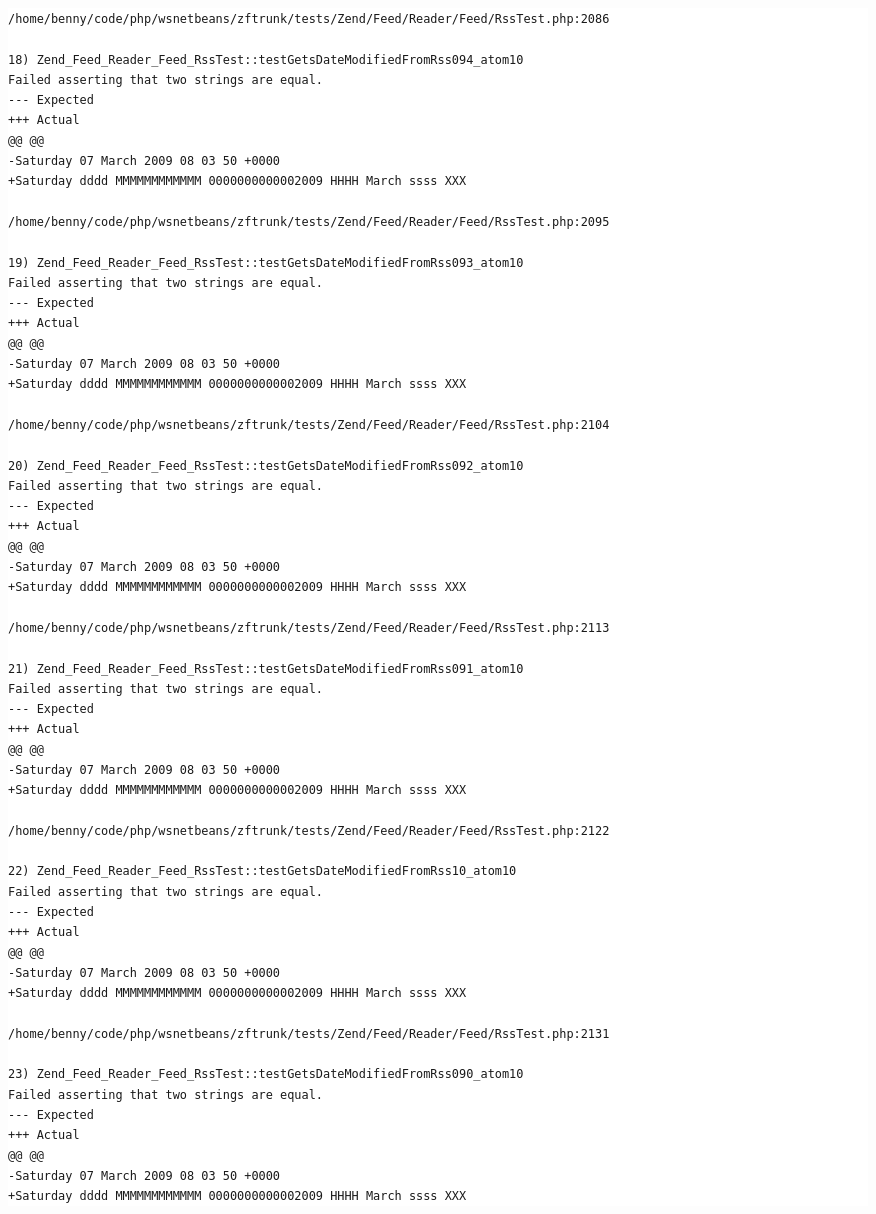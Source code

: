     /home/benny/code/php/wsnetbeans/zftrunk/tests/Zend/Feed/Reader/Feed/RssTest.php:2086
    
    18) Zend_Feed_Reader_Feed_RssTest::testGetsDateModifiedFromRss094_atom10
    Failed asserting that two strings are equal.
    --- Expected
    +++ Actual
    @@ @@
    -Saturday 07 March 2009 08 03 50 +0000
    +Saturday dddd MMMMMMMMMMMM 0000000000002009 HHHH March ssss XXX
    
    /home/benny/code/php/wsnetbeans/zftrunk/tests/Zend/Feed/Reader/Feed/RssTest.php:2095
    
    19) Zend_Feed_Reader_Feed_RssTest::testGetsDateModifiedFromRss093_atom10
    Failed asserting that two strings are equal.
    --- Expected
    +++ Actual
    @@ @@
    -Saturday 07 March 2009 08 03 50 +0000
    +Saturday dddd MMMMMMMMMMMM 0000000000002009 HHHH March ssss XXX
    
    /home/benny/code/php/wsnetbeans/zftrunk/tests/Zend/Feed/Reader/Feed/RssTest.php:2104
    
    20) Zend_Feed_Reader_Feed_RssTest::testGetsDateModifiedFromRss092_atom10
    Failed asserting that two strings are equal.
    --- Expected
    +++ Actual
    @@ @@
    -Saturday 07 March 2009 08 03 50 +0000
    +Saturday dddd MMMMMMMMMMMM 0000000000002009 HHHH March ssss XXX
    
    /home/benny/code/php/wsnetbeans/zftrunk/tests/Zend/Feed/Reader/Feed/RssTest.php:2113
    
    21) Zend_Feed_Reader_Feed_RssTest::testGetsDateModifiedFromRss091_atom10
    Failed asserting that two strings are equal.
    --- Expected
    +++ Actual
    @@ @@
    -Saturday 07 March 2009 08 03 50 +0000
    +Saturday dddd MMMMMMMMMMMM 0000000000002009 HHHH March ssss XXX
    
    /home/benny/code/php/wsnetbeans/zftrunk/tests/Zend/Feed/Reader/Feed/RssTest.php:2122
    
    22) Zend_Feed_Reader_Feed_RssTest::testGetsDateModifiedFromRss10_atom10
    Failed asserting that two strings are equal.
    --- Expected
    +++ Actual
    @@ @@
    -Saturday 07 March 2009 08 03 50 +0000
    +Saturday dddd MMMMMMMMMMMM 0000000000002009 HHHH March ssss XXX
    
    /home/benny/code/php/wsnetbeans/zftrunk/tests/Zend/Feed/Reader/Feed/RssTest.php:2131
    
    23) Zend_Feed_Reader_Feed_RssTest::testGetsDateModifiedFromRss090_atom10
    Failed asserting that two strings are equal.
    --- Expected
    +++ Actual
    @@ @@
    -Saturday 07 March 2009 08 03 50 +0000
    +Saturday dddd MMMMMMMMMMMM 0000000000002009 HHHH March ssss XXX
    